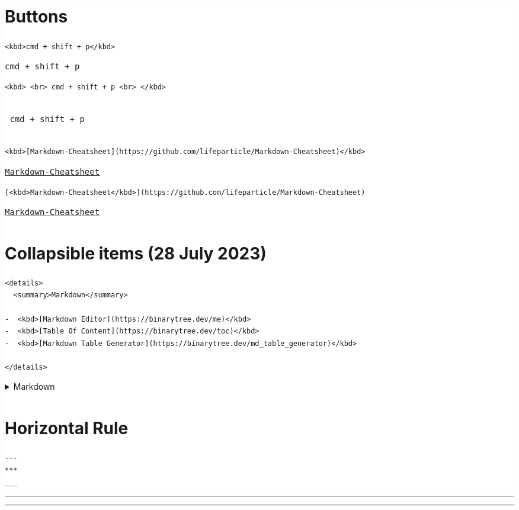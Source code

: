 # Buttons

```
<kbd>cmd + shift + p</kbd>
```

<kbd>cmd + shift + p</kbd>

```
<kbd> <br> cmd + shift + p <br> </kbd>
```

<kbd> <br> cmd + shift + p <br> </kbd>

```
<kbd>[Markdown-Cheatsheet](https://github.com/lifeparticle/Markdown-Cheatsheet)</kbd>
```

<kbd>[Markdown-Cheatsheet](https://github.com/lifeparticle/Markdown-Cheatsheet)</kbd>

```
[<kbd>Markdown-Cheatsheet</kbd>](https://github.com/lifeparticle/Markdown-Cheatsheet)
```

[<kbd>Markdown-Cheatsheet</kbd>](https://github.com/lifeparticle/Markdown-Cheatsheet)

# Collapsible items (28 July 2023)


```
<details>
  <summary>Markdown</summary>

-  <kbd>[Markdown Editor](https://binarytree.dev/me)</kbd>
-  <kbd>[Table Of Content](https://binarytree.dev/toc)</kbd>
-  <kbd>[Markdown Table Generator](https://binarytree.dev/md_table_generator)</kbd>

</details>
```

<details><summary>Markdown</summary></details>




# Horizontal Rule

```
---
***
___
```

---

***
